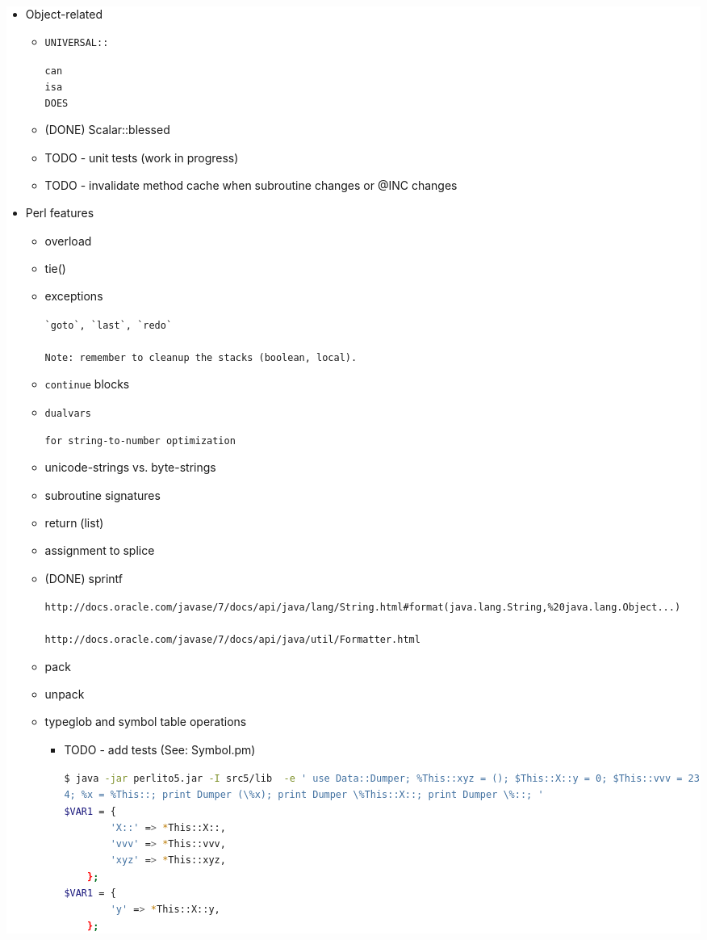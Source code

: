 - Object-related

  - `UNIVERSAL::`

        can
        isa
        DOES

  - (DONE) Scalar::blessed

  - TODO - unit tests (work in progress)

  - TODO - invalidate method cache when subroutine changes or @INC changes

- Perl features

  - overload

  - tie()

  - exceptions

        `goto`, `last`, `redo`

        Note: remember to cleanup the stacks (boolean, local).

  - `continue` blocks

  - `dualvars`

        for string-to-number optimization

  - unicode-strings vs. byte-strings

  - subroutine signatures

  - return (list)

  - assignment to splice

  - (DONE) sprintf

        http://docs.oracle.com/javase/7/docs/api/java/lang/String.html#format(java.lang.String,%20java.lang.Object...)

        http://docs.oracle.com/javase/7/docs/api/java/util/Formatter.html

  - pack

  - unpack

  - typeglob and symbol table operations

      - TODO - add tests (See: Symbol.pm)

        ```bash
        $ java -jar perlito5.jar -I src5/lib  -e ' use Data::Dumper; %This::xyz = (); $This::X::y = 0; $This::vvv = 234; %x = %This::; print Dumper (\%x); print Dumper \%This::X::; print Dumper \%::; '
        $VAR1 = {
                'X::' => *This::X::,
                'vvv' => *This::vvv,
                'xyz' => *This::xyz,
            };
        $VAR1 = {
                'y' => *This::X::y,
            };
        ```
